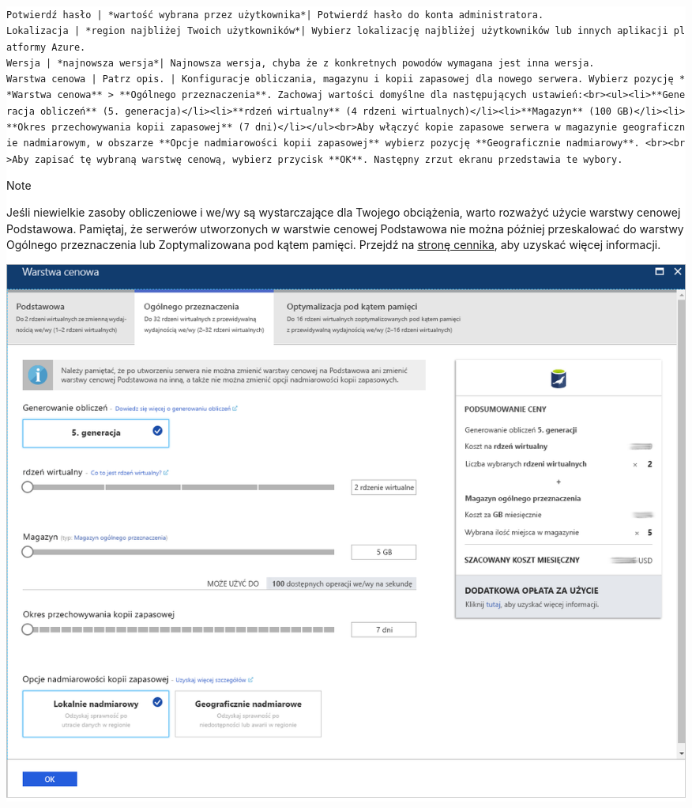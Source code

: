     Potwierdź hasło | *wartość wybrana przez użytkownika*| Potwierdź hasło do konta administratora.
    Lokalizacja | *region najbliżej Twoich użytkowników*| Wybierz lokalizację najbliżej użytkowników lub innych aplikacji platformy Azure.
    Wersja | *najnowsza wersja*| Najnowsza wersja, chyba że z konkretnych powodów wymagana jest inna wersja.
    Warstwa cenowa | Patrz opis. | Konfiguracje obliczania, magazynu i kopii zapasowej dla nowego serwera. Wybierz pozycję **Warstwa cenowa** > **Ogólnego przeznaczenia**. Zachowaj wartości domyślne dla następujących ustawień:<br><ul><li>**Generacja obliczeń** (5. generacja)</li><li>**rdzeń wirtualny** (4 rdzeni wirtualnych)</li><li>**Magazyn** (100 GB)</li><li>**Okres przechowywania kopii zapasowej** (7 dni)</li></ul><br>Aby włączyć kopie zapasowe serwera w magazynie geograficznie nadmiarowym, w obszarze **Opcje nadmiarowości kopii zapasowej** wybierz pozycję **Geograficznie nadmiarowy**. <br><br>Aby zapisać tę wybraną warstwę cenową, wybierz przycisk **OK**. Następny zrzut ekranu przedstawia te wybory.
  
   > [!NOTE]
   > Jeśli niewielkie zasoby obliczeniowe i we/wy są wystarczające dla Twojego obciążenia, warto rozważyć użycie warstwy cenowej Podstawowa. Pamiętaj, że serwerów utworzonych w warstwie cenowej Podstawowa nie można później przeskalować do warstwy Ogólnego przeznaczenia lub Zoptymalizowana pod kątem pamięci. Przejdź na [stronę cennika](https://azure.microsoft.com/pricing/details/mariadb/), aby uzyskać więcej informacji.
   > 

   ![Tworzenie serwera — okno warstwy cenowej](./media/quickstart-create-mariadb-server-database-using-azure-portal/3-pricing-tier.png)
